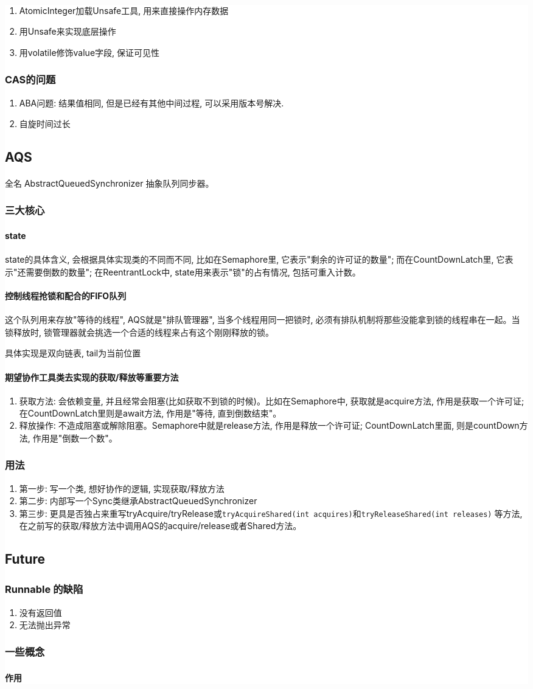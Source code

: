 1. AtomicInteger加载Unsafe工具, 用来直接操作内存数据

2. 用Unsafe来实现底层操作

3. 用volatile修饰value字段, 保证可见性

### CAS的问题

  1. ABA问题: 结果值相同, 但是已经有其他中间过程, 可以采用版本号解决.

  2. 自旋时间过长

## AQS

全名 AbstractQueuedSynchronizer 抽象队列同步器。

### 三大核心

#### state

state的具体含义, 会根据具体实现类的不同而不同, 比如在Semaphore里, 它表示"剩余的许可证的数量"; 而在CountDownLatch里, 它表示"还需要倒数的数量"; 在ReentrantLock中, state用来表示"锁"的占有情况, 包括可重入计数。

#### 控制线程抢锁和配合的FIFO队列

这个队列用来存放"等待的线程", AQS就是"排队管理器", 当多个线程用同一把锁时, 必须有排队机制将那些没能拿到锁的线程串在一起。当锁释放时, 锁管理器就会挑选一个合适的线程来占有这个刚刚释放的锁。

具体实现是双向链表, tail为当前位置

#### 期望协作工具类去实现的获取/释放等重要方法

1. 获取方法: 会依赖变量, 并且经常会阻塞(比如获取不到锁的时候)。比如在Semaphore中, 获取就是acquire方法, 作用是获取一个许可证; 在CountDownLatch里则是await方法, 作用是"等待, 直到倒数结束"。
2. 释放操作: 不造成阻塞或解除阻塞。Semaphore中就是release方法, 作用是释放一个许可证; CountDownLatch里面, 则是countDown方法, 作用是"倒数一个数"。

### 用法

1. 第一步: 写一个类, 想好协作的逻辑, 实现获取/释放方法
2. 第二步: 内部写一个Sync类继承AbstractQueuedSynchronizer
3. 第三步: 更具是否独占来重写tryAcquire/tryRelease或`tryAcquireShared(int acquires)`和`tryReleaseShared(int releases)` 等方法, 在之前写的获取/释放方法中调用AQS的acquire/release或者Shared方法。

## Future

### Runnable 的缺陷

1. 没有返回值
2. 无法抛出异常

### 一些概念

#### 作用
